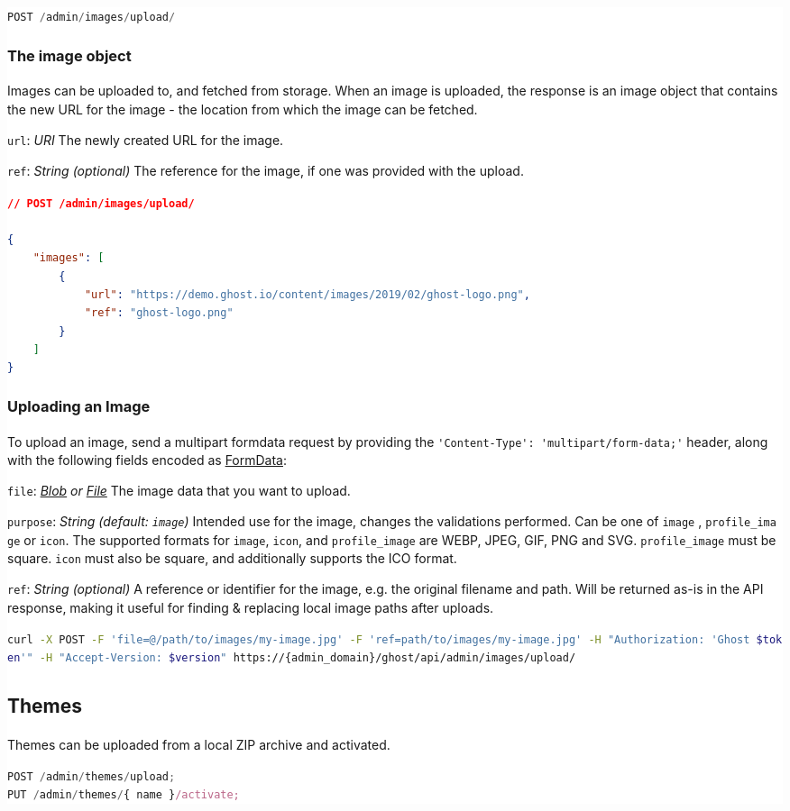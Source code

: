 ```js
POST /admin/images/upload/
```

### The image object

Images can be uploaded to, and fetched from storage. When an image is uploaded, the response is an image object that contains the new URL for the image - the location from which the image can be fetched.

`url`: *URI* The newly created URL for the image.

`ref`: *String (optional)* The reference for the image, if one was provided with the upload.

```json
// POST /admin/images/upload/

{
    "images": [
        {
            "url": "https://demo.ghost.io/content/images/2019/02/ghost-logo.png",
            "ref": "ghost-logo.png"
        }
    ]
}
```

### Uploading an Image

To upload an image, send a multipart formdata request by providing the `'Content-Type': 'multipart/form-data;'` header, along with the following fields encoded as [FormData](https://developer.mozilla.org/en-US/docs/Web/API/FormData/FormData):

`file`: *[Blob](https://developer.mozilla.org/en-US/docs/Web/API/Blob) or [File](https://developer.mozilla.org/en-US/docs/Web/API/File)* The image data that you want to upload.

`purpose`: *String (default: `image`)* Intended use for the image, changes the validations performed. Can be one of `image` , `profile_image` or `icon`. The supported formats for `image`, `icon`, and `profile_image` are WEBP, JPEG, GIF, PNG and SVG. `profile_image` must be square. `icon` must also be square, and additionally supports the ICO format.

`ref`: *String (optional)* A reference or identifier for the image, e.g. the original filename and path. Will be returned as-is in the API response, making it useful for finding & replacing local image paths after uploads.

```bash
curl -X POST -F 'file=@/path/to/images/my-image.jpg' -F 'ref=path/to/images/my-image.jpg' -H "Authorization: 'Ghost $token'" -H "Accept-Version: $version" https://{admin_domain}/ghost/api/admin/images/upload/
```

## Themes

Themes can be uploaded from a local ZIP archive and activated.

```js
POST /admin/themes/upload;
PUT /admin/themes/{ name }/activate;
```
